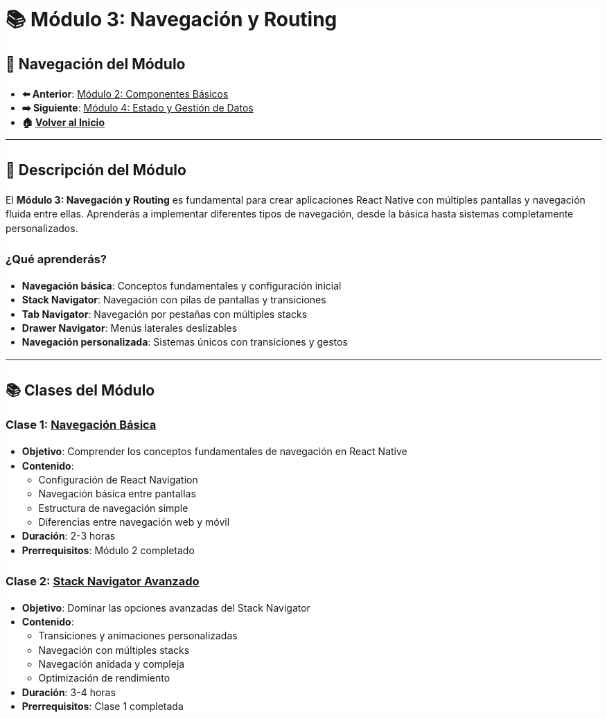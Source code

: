 # 📚 Módulo 3: Navegación y Routing

## 🧭 Navegación del Módulo
- **⬅️ Anterior**: [Módulo 2: Componentes Básicos](../junior_2/README.md)
- **➡️ Siguiente**: [Módulo 4: Estado y Gestión de Datos](../midLevel_2/README.md)
- **🏠 [Volver al Inicio](../../README.md)**

---

## 🎯 Descripción del Módulo

El **Módulo 3: Navegación y Routing** es fundamental para crear aplicaciones React Native con múltiples pantallas y navegación fluida entre ellas. Aprenderás a implementar diferentes tipos de navegación, desde la básica hasta sistemas completamente personalizados.

### **¿Qué aprenderás?**

- **Navegación básica**: Conceptos fundamentales y configuración inicial
- **Stack Navigator**: Navegación con pilas de pantallas y transiciones
- **Tab Navigator**: Navegación por pestañas con múltiples stacks
- **Drawer Navigator**: Menús laterales deslizables
- **Navegación personalizada**: Sistemas únicos con transiciones y gestos

---

## 📚 Clases del Módulo

### **Clase 1: [Navegación Básica](clase_1_navegacion_basica.md)**
- **Objetivo**: Comprender los conceptos fundamentales de navegación en React Native
- **Contenido**: 
  - Configuración de React Navigation
  - Navegación básica entre pantallas
  - Estructura de navegación simple
  - Diferencias entre navegación web y móvil
- **Duración**: 2-3 horas
- **Prerrequisitos**: Módulo 2 completado

### **Clase 2: [Stack Navigator Avanzado](clase_2_stack_navigator.md)**
- **Objetivo**: Dominar las opciones avanzadas del Stack Navigator
- **Contenido**:
  - Transiciones y animaciones personalizadas
  - Navegación con múltiples stacks
  - Navegación anidada y compleja
  - Optimización de rendimiento
- **Duración**: 3-4 horas
- **Prerrequisitos**: Clase 1 completada
